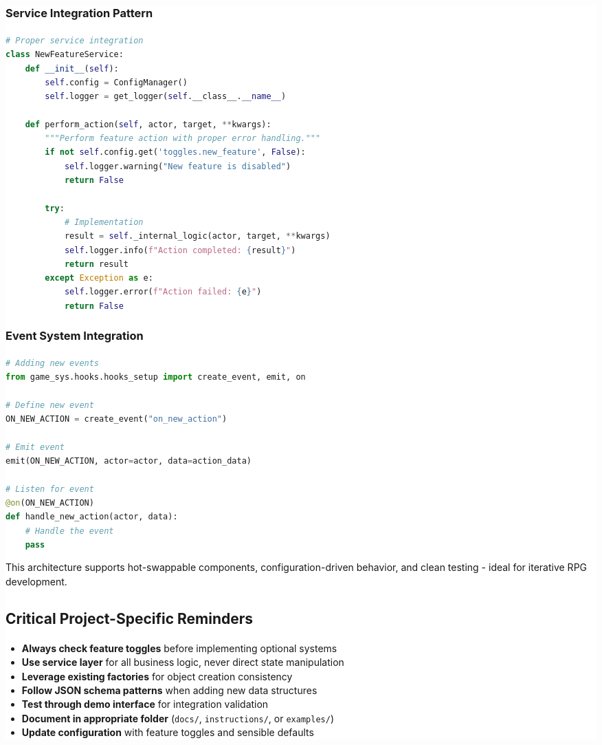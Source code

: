### Service Integration Pattern
```python
# Proper service integration
class NewFeatureService:
    def __init__(self):
        self.config = ConfigManager()
        self.logger = get_logger(self.__class__.__name__)
    
    def perform_action(self, actor, target, **kwargs):
        """Perform feature action with proper error handling."""
        if not self.config.get('toggles.new_feature', False):
            self.logger.warning("New feature is disabled")
            return False
        
        try:
            # Implementation
            result = self._internal_logic(actor, target, **kwargs)
            self.logger.info(f"Action completed: {result}")
            return result
        except Exception as e:
            self.logger.error(f"Action failed: {e}")
            return False
```

### Event System Integration
```python
# Adding new events
from game_sys.hooks.hooks_setup import create_event, emit, on

# Define new event
ON_NEW_ACTION = create_event("on_new_action")

# Emit event
emit(ON_NEW_ACTION, actor=actor, data=action_data)

# Listen for event
@on(ON_NEW_ACTION)
def handle_new_action(actor, data):
    # Handle the event
    pass
```

This architecture supports hot-swappable components, configuration-driven behavior, and clean testing - ideal for iterative RPG development.

## Critical Project-Specific Reminders

- **Always check feature toggles** before implementing optional systems
- **Use service layer** for all business logic, never direct state manipulation
- **Leverage existing factories** for object creation consistency
- **Follow JSON schema patterns** when adding new data structures
- **Test through demo interface** for integration validation
- **Document in appropriate folder** (`docs/`, `instructions/`, or `examples/`)
- **Update configuration** with feature toggles and sensible defaults
